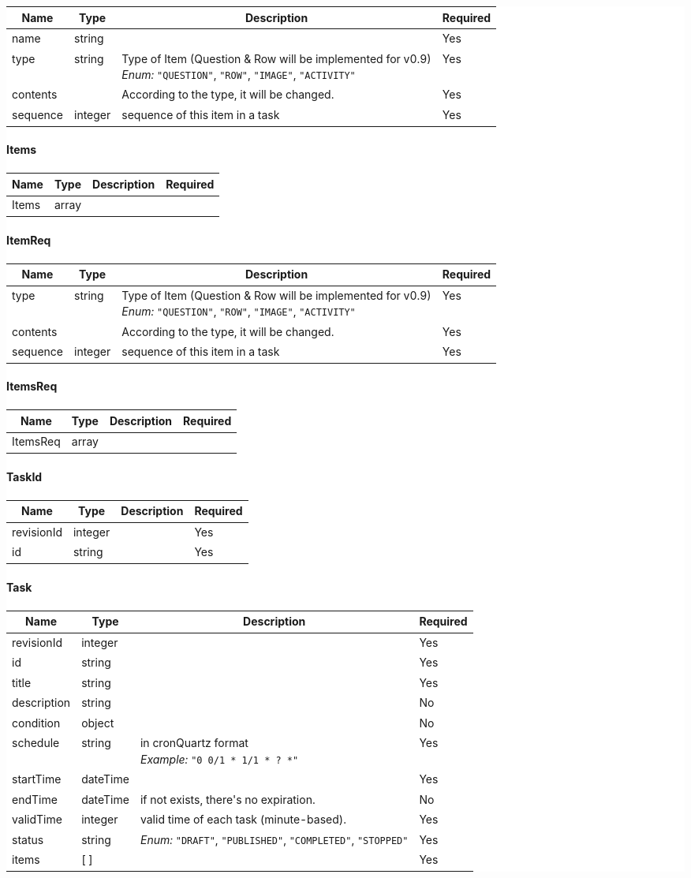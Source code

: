 | Name | Type | Description | Required |
| ---- | ---- | ----------- | -------- |
| name | string |  | Yes |
| type | string | Type of Item (Question & Row will be implemented for v0.9)<br>_Enum:_ `"QUESTION"`, `"ROW"`, `"IMAGE"`, `"ACTIVITY"` | Yes |
| contents |  | According to the type, it will be changed. | Yes |
| sequence | integer | sequence of this item in a task | Yes |

#### Items

| Name | Type | Description | Required |
| ---- | ---- | ----------- | -------- |
| Items | array |  |  |

#### ItemReq

| Name | Type | Description | Required |
| ---- | ---- | ----------- | -------- |
| type | string | Type of Item (Question & Row will be implemented for v0.9)<br>_Enum:_ `"QUESTION"`, `"ROW"`, `"IMAGE"`, `"ACTIVITY"` | Yes |
| contents |  | According to the type, it will be changed. | Yes |
| sequence | integer | sequence of this item in a task | Yes |

#### ItemsReq

| Name | Type | Description | Required |
| ---- | ---- | ----------- | -------- |
| ItemsReq | array |  |  |

#### TaskId

| Name | Type | Description | Required |
| ---- | ---- | ----------- | -------- |
| revisionId | integer |  | Yes |
| id | string |  | Yes |

#### Task

| Name | Type | Description | Required |
| ---- | ---- | ----------- | -------- |
| revisionId | integer |  | Yes |
| id | string |  | Yes |
| title | string |  | Yes |
| description | string |  | No |
| condition | object |  | No |
| schedule | string | in cronQuartz format<br>_Example:_ `"0 0/1 * 1/1 * ? *"` | Yes |
| startTime | dateTime |  | Yes |
| endTime | dateTime | if not exists, there's no expiration. | No |
| validTime | integer | valid time of each task (minute-based). | Yes |
| status | string | _Enum:_ `"DRAFT"`, `"PUBLISHED"`, `"COMPLETED"`, `"STOPPED"` | Yes |
| items | [  ] |  | Yes |
